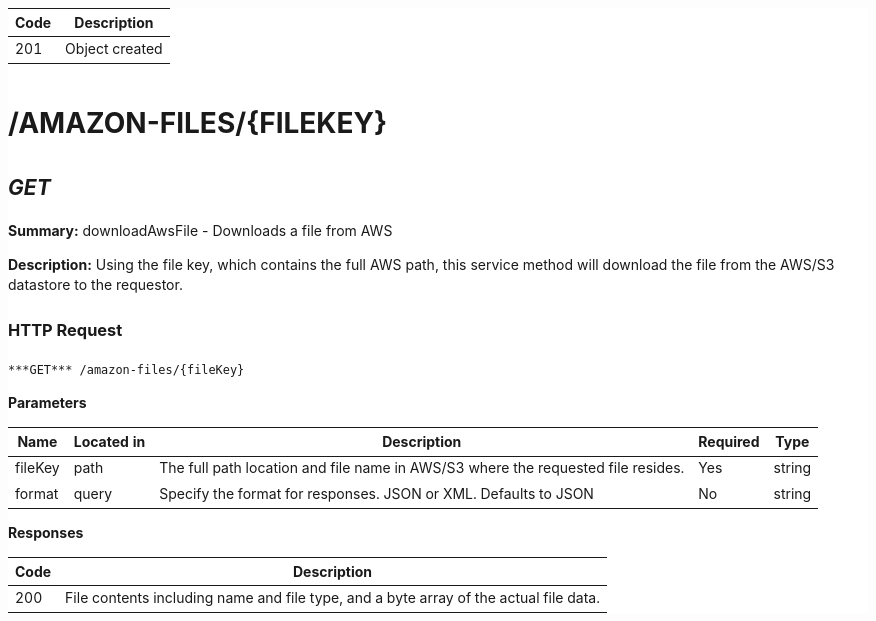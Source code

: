 | Code | Description |
| ---- | ----------- |
| 201 | Object created |

# /AMAZON-FILES/{FILEKEY}
## ***GET*** 

**Summary:** downloadAwsFile - Downloads a file from AWS

**Description:** Using the file key, which contains the full AWS path, this service method will download the file from the AWS/S3 datastore to the requestor.


### HTTP Request 
`***GET*** /amazon-files/{fileKey}` 

**Parameters**

| Name | Located in | Description | Required | Type |
| ---- | ---------- | ----------- | -------- | ---- |
| fileKey | path | The full path location and file name in AWS/S3 where the requested file resides. | Yes | string |
| format | query | Specify the format for responses. JSON or XML. Defaults to JSON | No | string |

**Responses**

| Code | Description |
| ---- | ----------- |
| 200 | File contents including name and file type, and a byte array of the actual file data. |


